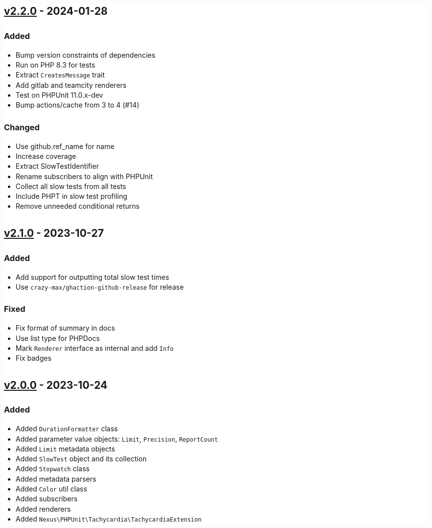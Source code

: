 ## [v2.2.0](https://github.com/NexusPHP/tachycardia/compare/v2.1.0...v2.2.0) - 2024-01-28

### Added

- Bump version constraints of dependencies
- Run on PHP 8.3 for tests
- Extract `CreatesMessage` trait
- Add gitlab and teamcity renderers
- Test on PHPUnit 11.0.x-dev
- Bump actions/cache from 3 to 4 (#14)

### Changed

- Use github.ref_name for name
- Increase coverage
- Extract SlowTestIdentifier
- Rename subscribers to align with PHPUnit
- Collect all slow tests from all tests
- Include PHPT in slow test profiling
- Remove unneeded conditional returns

## [v2.1.0](https://github.com/NexusPHP/tachycardia/compare/v2.0.0...v2.1.0) - 2023-10-27

### Added

- Add support for outputting total slow test times
- Use `crazy-max/ghaction-github-release` for release

### Fixed

- Fix format of summary in docs
- Use list type for PHPDocs
- Mark `Renderer` interface as internal and add `Info`
- Fix badges

## [v2.0.0](https://github.com/NexusPHP/tachycardia/compare/v1.4.0...v2.0.0) - 2023-10-24

### Added

- Added `DurationFormatter` class
- Added parameter value objects: `Limit`, `Precision`, `ReportCount`
- Added `Limit` metadata objects
- Added `SlowTest` object and its collection
- Added `Stopwatch` class
- Added metadata parsers
- Added `Color` util class
- Added subscribers
- Added renderers
- Added `Nexus\PHPUnit\Tachycardia\TachycardiaExtension`
